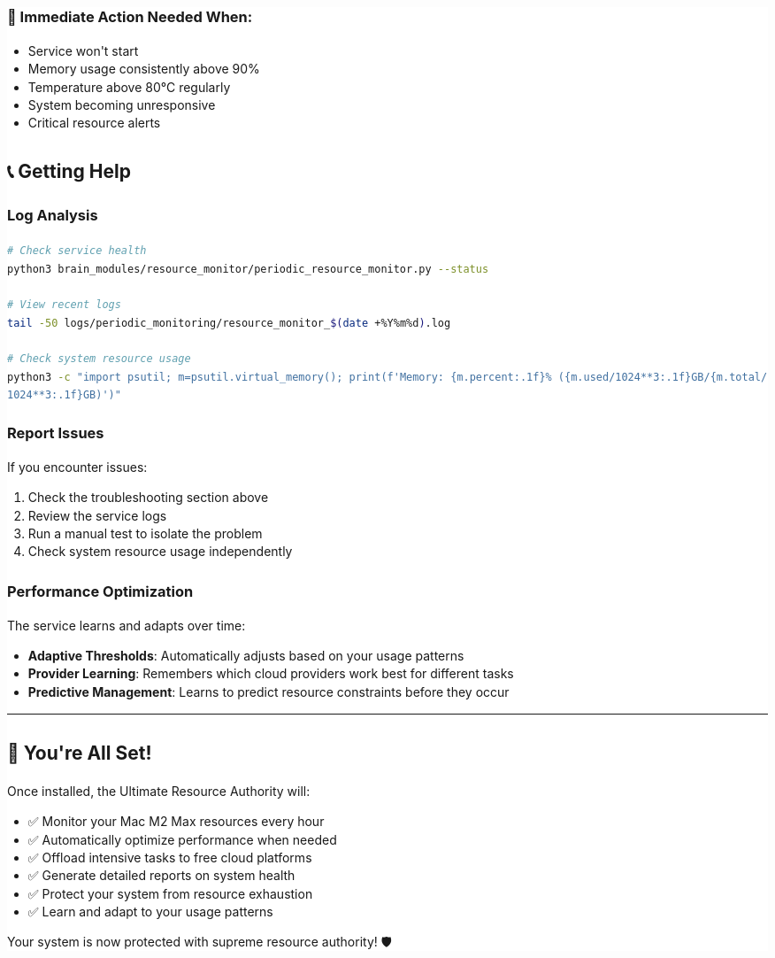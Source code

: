 ### 🚨 Immediate Action Needed When:
- Service won't start
- Memory usage consistently above 90%
- Temperature above 80°C regularly
- System becoming unresponsive
- Critical resource alerts

## 📞 Getting Help

### Log Analysis
```bash
# Check service health
python3 brain_modules/resource_monitor/periodic_resource_monitor.py --status

# View recent logs
tail -50 logs/periodic_monitoring/resource_monitor_$(date +%Y%m%d).log

# Check system resource usage
python3 -c "import psutil; m=psutil.virtual_memory(); print(f'Memory: {m.percent:.1f}% ({m.used/1024**3:.1f}GB/{m.total/1024**3:.1f}GB)')"
```

### Report Issues
If you encounter issues:
1. Check the troubleshooting section above
2. Review the service logs
3. Run a manual test to isolate the problem
4. Check system resource usage independently

### Performance Optimization
The service learns and adapts over time:
- **Adaptive Thresholds**: Automatically adjusts based on your usage patterns
- **Provider Learning**: Remembers which cloud providers work best for different tasks
- **Predictive Management**: Learns to predict resource constraints before they occur

---

## 🎉 You're All Set!

Once installed, the Ultimate Resource Authority will:
- ✅ Monitor your Mac M2 Max resources every hour
- ✅ Automatically optimize performance when needed  
- ✅ Offload intensive tasks to free cloud platforms
- ✅ Generate detailed reports on system health
- ✅ Protect your system from resource exhaustion
- ✅ Learn and adapt to your usage patterns

Your system is now protected with supreme resource authority! 🛡️

